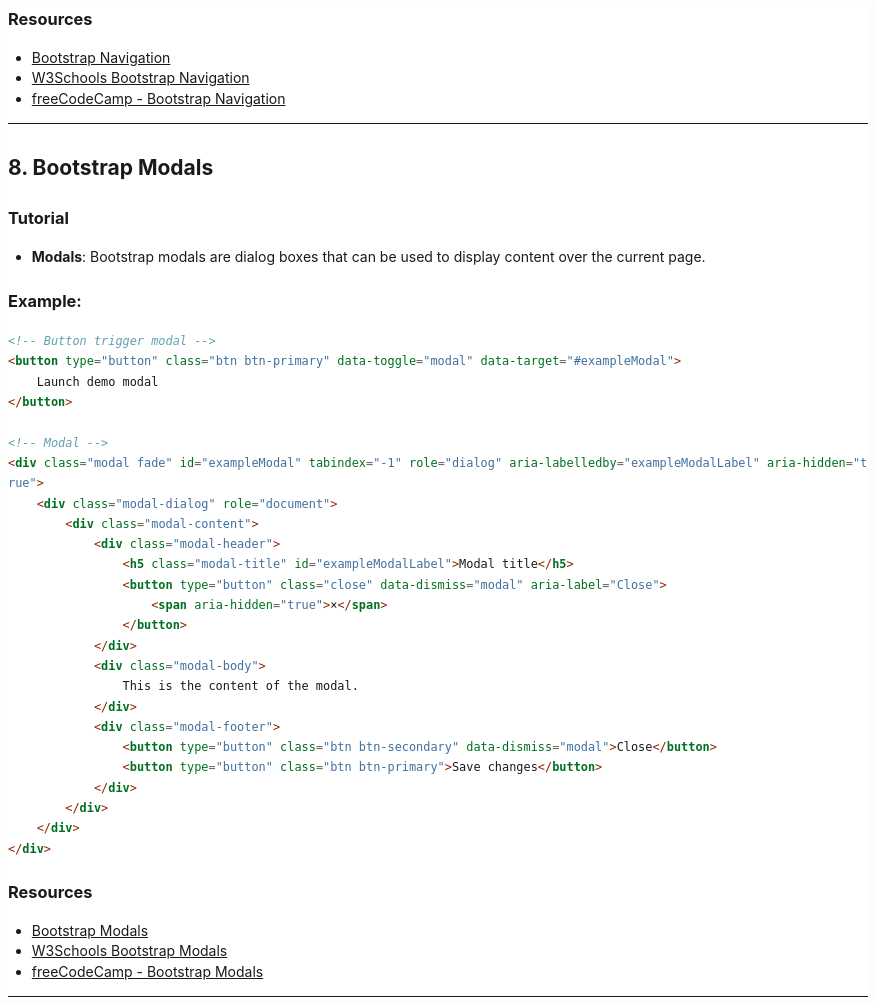 ### Resources

- [Bootstrap Navigation](https://getbootstrap.com/docs/4.5/components/navbar/)
- [W3Schools Bootstrap Navigation](https://www.w3schools.com/bootstrap4/bootstrap_navbar.asp)
- [freeCodeCamp - Bootstrap Navigation](https://www.freecodecamp.org/learn/front-end-libraries/bootstrap/create-a-navbar)

---

## 8. Bootstrap Modals

### Tutorial

- **Modals**: Bootstrap modals are dialog boxes that can be used to display content over the current page.

### Example:

```html
<!-- Button trigger modal -->
<button type="button" class="btn btn-primary" data-toggle="modal" data-target="#exampleModal">
    Launch demo modal
</button>

<!-- Modal -->
<div class="modal fade" id="exampleModal" tabindex="-1" role="dialog" aria-labelledby="exampleModalLabel" aria-hidden="true">
    <div class="modal-dialog" role="document">
        <div class="modal-content">
            <div class="modal-header">
                <h5 class="modal-title" id="exampleModalLabel">Modal title</h5>
                <button type="button" class="close" data-dismiss="modal" aria-label="Close">
                    <span aria-hidden="true">×</span>
                </button>
            </div>
            <div class="modal-body">
                This is the content of the modal.
            </div>
            <div class="modal-footer">
                <button type="button" class="btn btn-secondary" data-dismiss="modal">Close</button>
                <button type="button" class="btn btn-primary">Save changes</button>
            </div>
        </div>
    </div>
</div>
```

### Resources

- [Bootstrap Modals](https://getbootstrap.com/docs/4.5/components/modal/)
- [W3Schools Bootstrap Modals](https://www.w3schools.com/bootstrap4/bootstrap_modals.asp)
- [freeCodeCamp - Bootstrap Modals](https://www.freecodecamp.org/learn/front-end-libraries/bootstrap/create-a-modal)

---